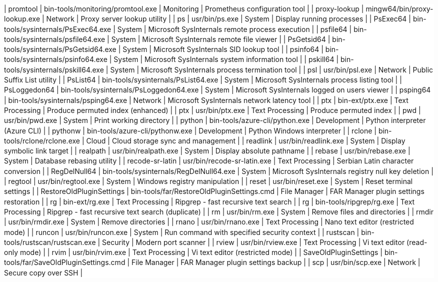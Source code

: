 | promtool | bin-tools/monitoring/promtool.exe | Monitoring | Prometheus configuration tool |
| proxy-lookup | mingw64/bin/proxy-lookup.exe | Network | Proxy server lookup utility |
| ps | usr/bin/ps.exe | System | Display running processes |
| PsExec64 | bin-tools/sysinternals/PsExec64.exe | System | Microsoft SysInternals remote process execution |
| psfile64 | bin-tools/sysinternals/psfile64.exe | System | Microsoft SysInternals remote file viewer |
| PsGetsid64 | bin-tools/sysinternals/PsGetsid64.exe | System | Microsoft SysInternals SID lookup tool |
| psinfo64 | bin-tools/sysinternals/psinfo64.exe | System | Microsoft SysInternals system information tool |
| pskill64 | bin-tools/sysinternals/pskill64.exe | System | Microsoft SysInternals process termination tool |
| psl | usr/bin/psl.exe | Network | Public Suffix List utility |
| PsList64 | bin-tools/sysinternals/PsList64.exe | System | Microsoft SysInternals process listing tool |
| PsLoggedon64 | bin-tools/sysinternals/PsLoggedon64.exe | System | Microsoft SysInternals logged on users viewer |
| psping64 | bin-tools/sysinternals/psping64.exe | Network | Microsoft SysInternals network latency tool |
| ptx | bin-ext/ptx.exe | Text Processing | Produce permuted index (enhanced) |
| ptx | usr/bin/ptx.exe | Text Processing | Produce permuted index |
| pwd | usr/bin/pwd.exe | System | Print working directory |
| python | bin-tools/azure-cli/python.exe | Development | Python interpreter (Azure CLI) |
| pythonw | bin-tools/azure-cli/pythonw.exe | Development | Python Windows interpreter |
| rclone | bin-tools/rclone/rclone.exe | Cloud | Cloud storage sync and management |
| readlink | usr/bin/readlink.exe | System | Display symbolic link target |
| realpath | usr/bin/realpath.exe | System | Display absolute pathname |
| rebase | usr/bin/rebase.exe | System | Database rebasing utility |
| recode-sr-latin | usr/bin/recode-sr-latin.exe | Text Processing | Serbian Latin character conversion |
| RegDelNull64 | bin-tools/sysinternals/RegDelNull64.exe | System | Microsoft SysInternals registry null key deletion |
| regtool | usr/bin/regtool.exe | System | Windows registry manipulation |
| reset | usr/bin/reset.exe | System | Reset terminal settings |
| RestoreOldPluginSettings | bin-tools/far/RestoreOldPluginSettings.cmd | File Manager | FAR Manager plugin settings restoration |
| rg | bin-ext/rg.exe | Text Processing | Ripgrep - fast recursive text search |
| rg | bin-tools/ripgrep/rg.exe | Text Processing | Ripgrep - fast recursive text search (duplicate) |
| rm | usr/bin/rm.exe | System | Remove files and directories |
| rmdir | usr/bin/rmdir.exe | System | Remove directories |
| rnano | usr/bin/rnano.exe | Text Processing | Nano text editor (restricted mode) |
| runcon | usr/bin/runcon.exe | System | Run command with specified security context |
| rustscan | bin-tools/rustscan/rustscan.exe | Security | Modern port scanner |
| rview | usr/bin/rview.exe | Text Processing | Vi text editor (read-only mode) |
| rvim | usr/bin/rvim.exe | Text Processing | Vi text editor (restricted mode) |
| SaveOldPluginSettings | bin-tools/far/SaveOldPluginSettings.cmd | File Manager | FAR Manager plugin settings backup |
| scp | usr/bin/scp.exe | Network | Secure copy over SSH |